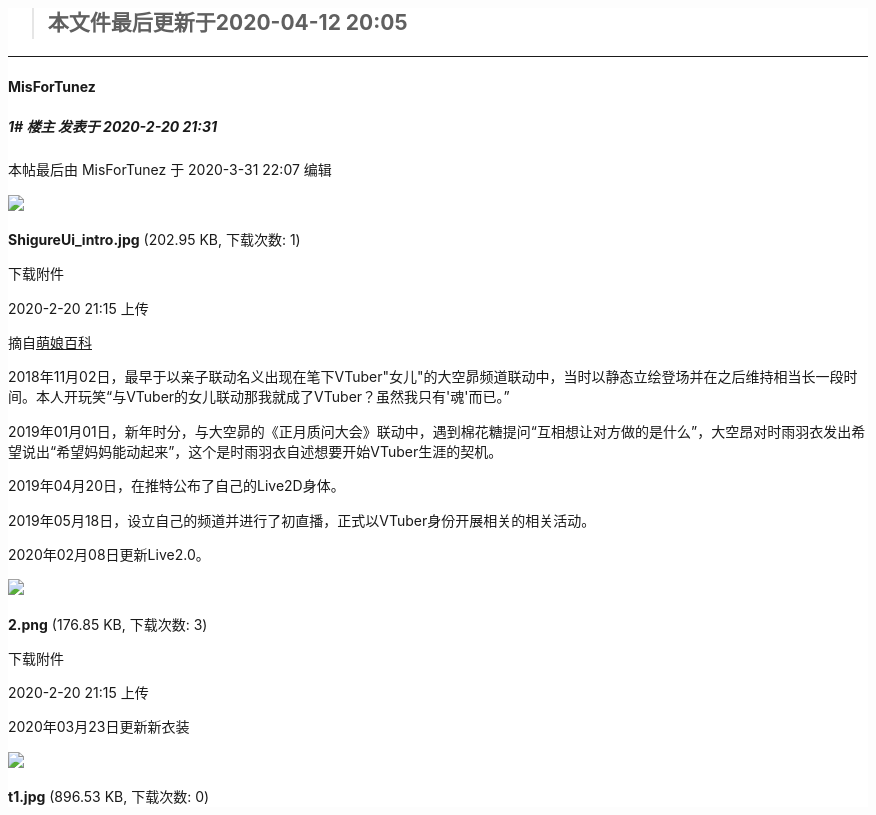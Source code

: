 > ## **本文件最后更新于2020-04-12 20:05** 



-----

####  MisForTunez  
##### 1#       楼主       发表于 2020-2-20 21:31



 本帖最后由 MisForTunez 于 2020-3-31 22:07 编辑 


<img src="https://img.saraba1st.com/forum/202002/20/211509z00v450lnyalspas.jpg" referrerpolicy="no-referrer">


<strong>ShigureUi_intro.jpg</strong> (202.95 KB, 下载次数: 1)

下载附件

2020-2-20 21:15 上传






摘自[萌娘百科](https://zh.moegirl.org/时雨羽衣)


2018年11月02日，最早于以亲子联动名义出现在笔下VTuber"女儿"的大空昴频道联动中，当时以静态立绘登场并在之后维持相当长一段时间。本人开玩笑“与VTuber的女儿联动那我就成了VTuber？虽然我只有'魂'而已。”


2019年01月01日，新年时分，与大空昴的《正月质问大会》联动中，遇到棉花糖提问“互相想让对方做的是什么”，大空昂对时雨羽衣发出希望说出“希望妈妈能动起来”，这个是时雨羽衣自述想要开始VTuber生涯的契机。


2019年04月20日，在推特公布了自己的Live2D身体。


2019年05月18日，设立自己的频道并进行了初直播，正式以VTuber身份开展相关的相关活动。


2020年02月08日更新Live2.0。

<img src="https://img.saraba1st.com/forum/202002/20/211508wri9q9id4mg8qqrz.png" referrerpolicy="no-referrer">


<strong>2.png</strong> (176.85 KB, 下载次数: 3)

下载附件

2020-2-20 21:15 上传







2020年03月23日更新新衣装

<img src="https://img.saraba1st.com/forum/202003/23/235157ehyo86y66rbd5ecb.jpg" referrerpolicy="no-referrer">


<strong>t1.jpg</strong> (896.53 KB, 下载次数: 0)
